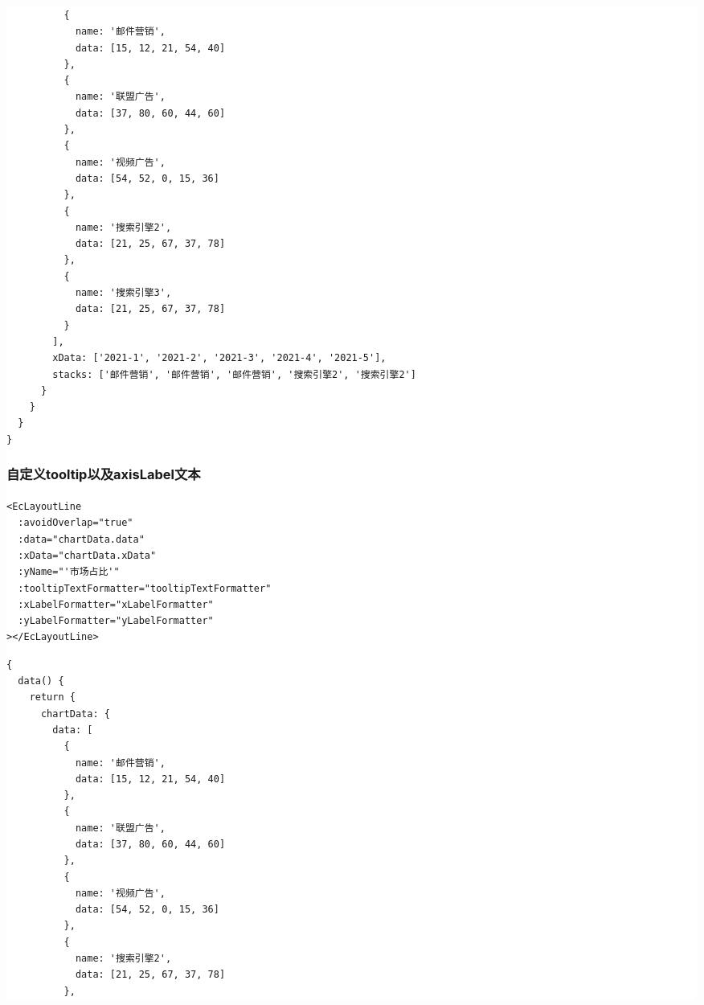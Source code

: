 ```script
          {
            name: '邮件营销',
            data: [15, 12, 21, 54, 40]
          },
          {
            name: '联盟广告',
            data: [37, 80, 60, 44, 60]
          },
          {
            name: '视频广告',
            data: [54, 52, 0, 15, 36]
          },
          {
            name: '搜索引擎2',
            data: [21, 25, 67, 37, 78]
          },
          {
            name: '搜索引擎3',
            data: [21, 25, 67, 37, 78]
          }
        ],
        xData: ['2021-1', '2021-2', '2021-3', '2021-4', '2021-5'],
        stacks: ['邮件营销', '邮件营销', '邮件营销', '搜索引擎2', '搜索引擎2']
      }
    }
  }
}
```
### 自定义tooltip以及axisLabel文本

```template?{"height":"400"};
<EcLayoutLine
  :avoidOverlap="true"
  :data="chartData.data"
  :xData="chartData.xData"
  :yName="'市场占比'"
  :tooltipTextFormatter="tooltipTextFormatter"
  :xLabelFormatter="xLabelFormatter"
  :yLabelFormatter="yLabelFormatter"
></EcLayoutLine>
```
```script
{
  data() {
    return {
      chartData: {
        data: [
          {
            name: '邮件营销',
            data: [15, 12, 21, 54, 40]
          },
          {
            name: '联盟广告',
            data: [37, 80, 60, 44, 60]
          },
          {
            name: '视频广告',
            data: [54, 52, 0, 15, 36]
          },
          {
            name: '搜索引擎2',
            data: [21, 25, 67, 37, 78]
          },
```